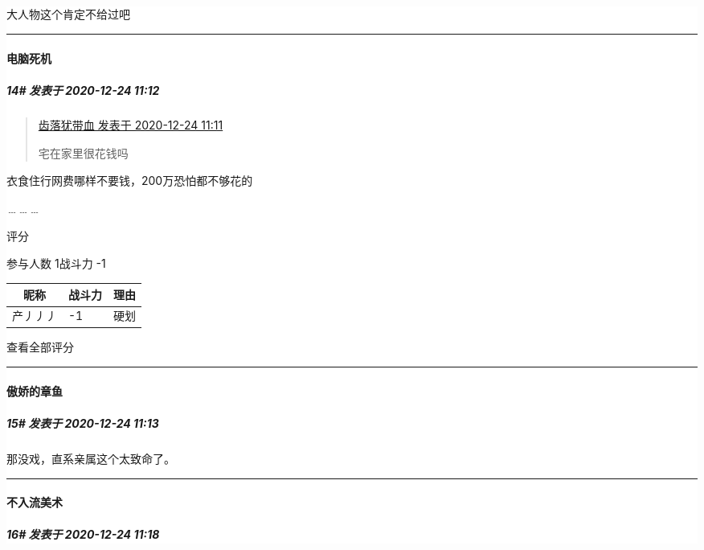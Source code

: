大人物这个肯定不给过吧







*****

####  电脑死机  
##### 14#       发表于 2020-12-24 11:12



<blockquote><a href="httphttps://bbs.saraba1st.com/2b/forum.php?mod=redirect&amp;goto=findpost&amp;pid=49827445&amp;ptid=1979304" target="_blank">齿落犹带血 发表于 2020-12-24 11:11</a>

宅在家里很花钱吗</blockquote>
衣食住行网费哪样不要钱，200万恐怕都不够花的



﹍﹍﹍

评分





 参与人数 1战斗力 -1

|昵称|战斗力|理由|
|----|---|---|
| 产丿丿丿|-1|硬划|



查看全部评分






*****

####  傲娇的章鱼  
##### 15#       发表于 2020-12-24 11:13




那没戏，直系亲属这个太致命了。







*****

####  不入流美术  
##### 16#       发表于 2020-12-24 11:18

